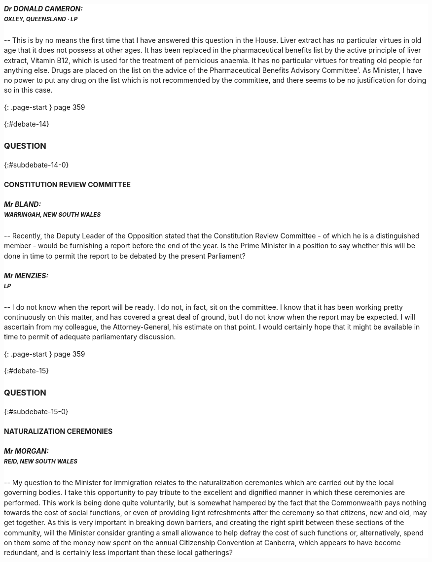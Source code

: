 ##### Dr DONALD CAMERON:<br><small class="text-muted">OXLEY, QUEENSLAND &middot; LP</small>

--  This is by no means the first time that I have answered this question in the House. Liver extract has no particular virtues in old age that it does not possess at other ages. It has been replaced in the pharmaceutical benefits list by the active principle of liver extract, Vitamin B12, which is used for the treatment of pernicious anaemia. It has no particular virtues for treating old people for anything else. Drugs are placed on the list on the advice of the Pharmaceutical Benefits Advisory Committee'. As Minister, I have no power to put any drug on the list which is not recommended by the committee, and there seems to be no justification for doing so in this case. 

{: .page-start }
page 359

{:#debate-14}
### QUESTION

{:#subdebate-14-0}
#### CONSTITUTION REVIEW COMMITTEE

##### Mr BLAND:<br><small class="text-muted">WARRINGAH, NEW SOUTH WALES</small>

--  Recently, the Deputy Leader of the Opposition stated that the Constitution Review Committee - of which he is a distinguished member - would be furnishing a report before the end of the year. Is the Prime Minister in a position to say whether this will be done in time to permit the report to be debated by the present Parliament? 

##### Mr MENZIES:<br><small class="text-muted">LP</small>

-- I do not know when the report will be ready. I do not, in fact, sit on the committee. I know that it has been working pretty continuously on this matter, and has covered a great deal of ground, but I do not know when the report may be expected. I will ascertain from my colleague, the Attorney-General, his estimate on that point. I would certainly hope that it might be available in time to permit of adequate parliamentary discussion. 

{: .page-start }
page 359

{:#debate-15}
### QUESTION

{:#subdebate-15-0}
#### NATURALIZATION CEREMONIES

##### Mr MORGAN:<br><small class="text-muted">REID, NEW SOUTH WALES</small>

-- My question to the Minister for Immigration relates to the naturalization ceremonies which are carried out by the local governing bodies. I take this opportunity to pay tribute to the excellent and dignified manner in which these ceremonies are performed. This work is being done quite voluntarily, but is somewhat hampered by the fact that the Commonwealth pays nothing towards the cost of social functions, or even of providing light refreshments after the ceremony so that citizens, new and old, may get together. As this is very important in breaking down barriers, and creating the right spirit between these sections of the community, will the Minister consider granting a small allowance to help defray the cost of such functions or, alternatively, spend on them some of the money now spent on the annual Citizenship Convention at Canberra, which appears to have become redundant, and is certainly less important than these local gatherings? 
